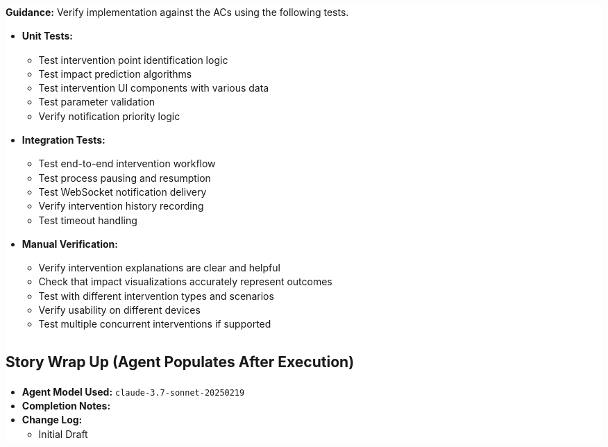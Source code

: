 **Guidance:** Verify implementation against the ACs using the following tests.

- **Unit Tests:** 
  - Test intervention point identification logic
  - Test impact prediction algorithms
  - Test intervention UI components with various data
  - Test parameter validation
  - Verify notification priority logic

- **Integration Tests:** 
  - Test end-to-end intervention workflow
  - Test process pausing and resumption
  - Test WebSocket notification delivery
  - Verify intervention history recording
  - Test timeout handling

- **Manual Verification:** 
  - Verify intervention explanations are clear and helpful
  - Check that impact visualizations accurately represent outcomes
  - Test with different intervention types and scenarios
  - Verify usability on different devices
  - Test multiple concurrent interventions if supported

## Story Wrap Up (Agent Populates After Execution)

- **Agent Model Used:** `claude-3.7-sonnet-20250219`
- **Completion Notes:** 
- **Change Log:**
  - Initial Draft
